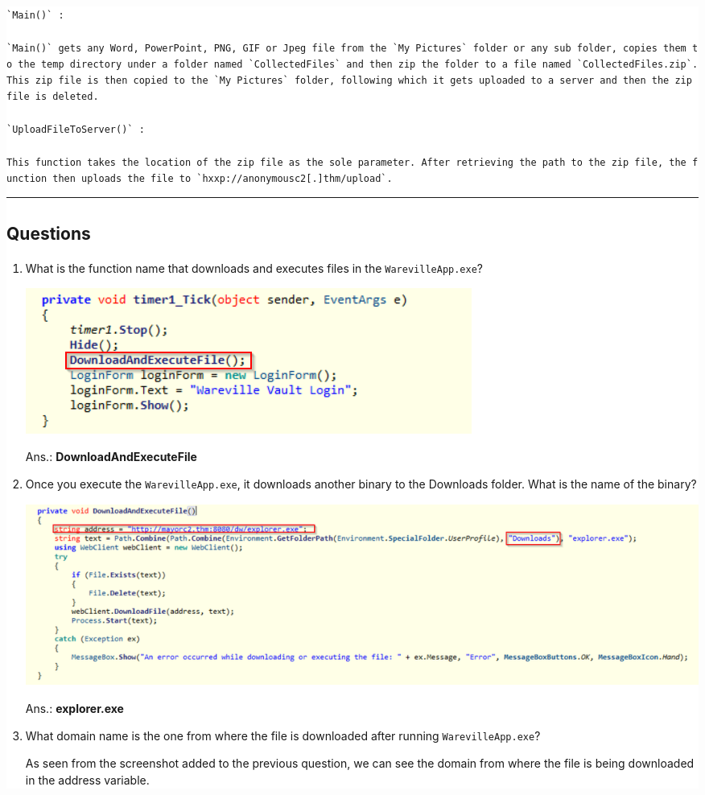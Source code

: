     `Main()` :
    
    `Main()` gets any Word, PowerPoint, PNG, GIF or Jpeg file from the `My Pictures` folder or any sub folder, copies them to the temp directory under a folder named `CollectedFiles` and then zip the folder to a file named `CollectedFiles.zip`. This zip file is then copied to the `My Pictures` folder, following which it gets uploaded to a server and then the zip file is deleted.
    
    `UploadFileToServer()` :
    
    This function takes the location of the zip file as the sole parameter. After retrieving the path to the zip file, the function then uploads the file to `hxxp://anonymousc2[.]thm/upload`. 
---
    
## Questions
    
1. What is the function name that downloads and executes files in the `WarevilleApp.exe`?
        
    ![image.png](images/image%204.png)
        
    Ans.: **DownloadAndExecuteFile**
    

2. Once you execute the `WarevilleApp.exe`, it downloads another binary to the Downloads folder. What is the name of the binary?
        
    ![image.png](images/image%203.png)
        
    Ans.: **explorer.exe**
        

3. What domain name is the one from where the file is downloaded after running `WarevilleApp.exe`?
        
    As seen from the screenshot added to the previous question, we can see the domain from where the file is being downloaded in the address variable.
        